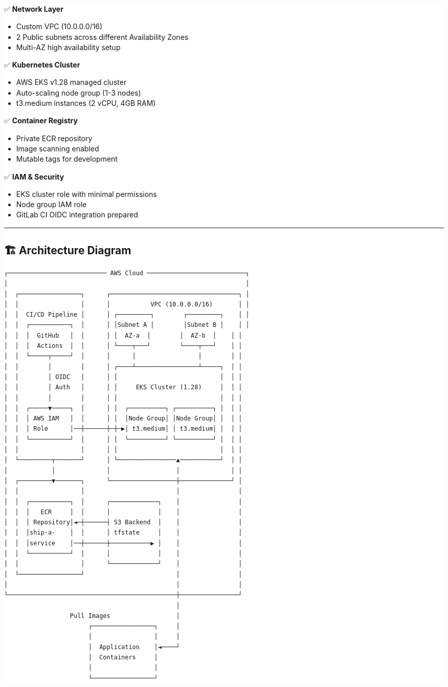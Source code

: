 ✅ **Network Layer**
- Custom VPC (10.0.0.0/16)
- 2 Public subnets across different Availability Zones
- Multi-AZ high availability setup

✅ **Kubernetes Cluster**
- AWS EKS v1.28 managed cluster
- Auto-scaling node group (1-3 nodes)
- t3.medium instances (2 vCPU, 4GB RAM)

✅ **Container Registry**
- Private ECR repository
- Image scanning enabled
- Mutable tags for development

✅ **IAM & Security**
- EKS cluster role with minimal permissions
- Node group IAM role
- GitLab CI OIDC integration prepared

---

## 🏗️ Architecture Diagram

```
┌─────────────────────────── AWS Cloud ───────────────────────────┐
│                                                                 │
│  ┌─────────────────┐      ┌───────────────────────────────────┐ │
│  │                 │      │           VPC (10.0.0.0/16)       │ │
│  │  CI/CD Pipeline │      │ ┌─────────┐        ┌─────────┐    │ │
│  │  ┌───────────┐  │      │ │Subnet A │        │Subnet B │    │ │
│  │  │  GitHub   │  │      │ │  AZ-a  │        │  AZ-b  │    │ │
│  │  │  Actions  │  │      │ └────┬───┘        └────┬───┘    │ │
│  │  └─────┬─────┘  │      │      │                 │        │ │
│  │        │        │      │ ┌────┴─────────────────┴─────┐  │ │
│  │        │ OIDC   │      │ │                            │  │ │
│  │        │ Auth   │      │ │     EKS Cluster (1.28)     │  │ │
│  │        │        │      │ │                            │  │ │
│  │  ┌─────▼─────┐  │      │ │  ┌──────────┐ ┌──────────┐ │  │ │
│  │  │ AWS IAM   │  │      │ │  │Node Group│ │Node Group│ │  │ │
│  │  │ Role      │──┼──────┼─┼─▶│ t3.medium│ │ t3.medium│ │  │ │
│  │  └───────────┘  │      │ │  └──────────┘ └──────────┘ │  │ │
│  │                 │      │ │                            │  │ │
│  └─────────┬───────┘      │ └────────────────▲───────────┘  │ │
│            │              │                  │              │ │
│  ┌─────────▼───────┐      └──────────────────┼──────────────┘ │
│  │                 │                         │                │
│  │  ┌───────────┐  │      ┌─────────────┐    │                │
│  │  │   ECR     │  │      │             │    │                │
│  │  │ Repository│◄─┼──────┤ S3 Backend  │    │                │
│  │  │ship-a-    │  │      │ tfstate     │    │                │
│  │  │service    │──┼──────┼───────────▶ │    │                │
│  │  └───────────┘  │      │             │    │                │
│  │                 │      └─────────────┘    │                │
│  └─────────────────┘                         │                │
│                                              │                │
└──────────────────────────────────────────────┼────────────────┘
                                               │
                  Pull Images                  │
                       ┌─────────────────┐     │
                       │                 │     │
                       │  Application    │◄────┘
                       │  Containers     │
                       │                 │
                       └─────────────────┘
```
